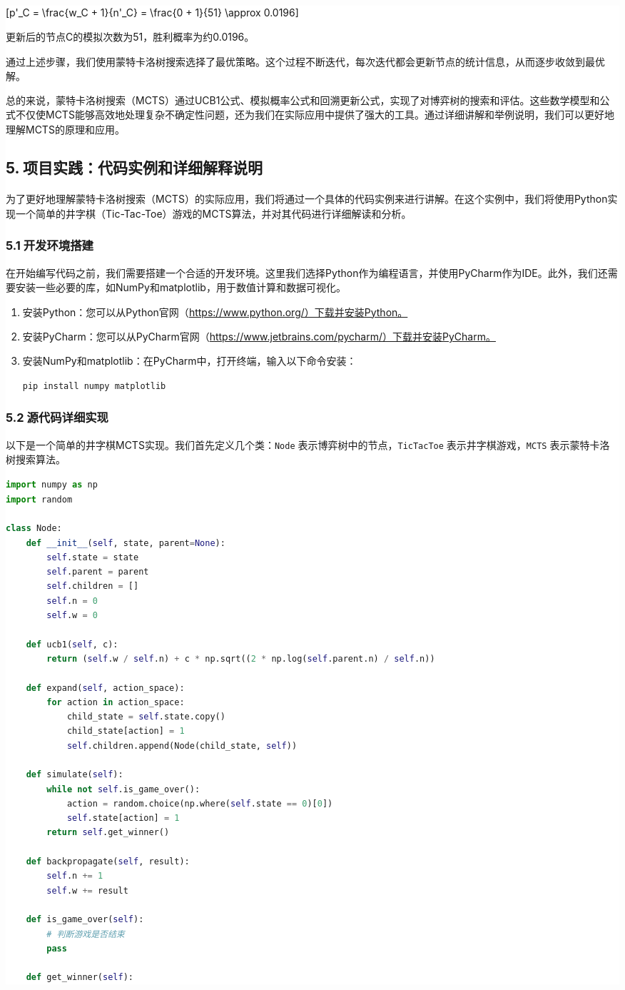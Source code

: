 \[p'_C = \frac{w_C + 1}{n'_C} = \frac{0 + 1}{51} \approx 0.0196\]

更新后的节点C的模拟次数为51，胜利概率为约0.0196。

通过上述步骤，我们使用蒙特卡洛树搜索选择了最优策略。这个过程不断迭代，每次迭代都会更新节点的统计信息，从而逐步收敛到最优解。

总的来说，蒙特卡洛树搜索（MCTS）通过UCB1公式、模拟概率公式和回溯更新公式，实现了对博弈树的搜索和评估。这些数学模型和公式不仅使MCTS能够高效地处理复杂不确定性问题，还为我们在实际应用中提供了强大的工具。通过详细讲解和举例说明，我们可以更好地理解MCTS的原理和应用。

## 5. 项目实践：代码实例和详细解释说明

为了更好地理解蒙特卡洛树搜索（MCTS）的实际应用，我们将通过一个具体的代码实例来进行讲解。在这个实例中，我们将使用Python实现一个简单的井字棋（Tic-Tac-Toe）游戏的MCTS算法，并对其代码进行详细解读和分析。

### 5.1 开发环境搭建

在开始编写代码之前，我们需要搭建一个合适的开发环境。这里我们选择Python作为编程语言，并使用PyCharm作为IDE。此外，我们还需要安装一些必要的库，如NumPy和matplotlib，用于数值计算和数据可视化。

1. 安装Python：您可以从Python官网（https://www.python.org/）下载并安装Python。
2. 安装PyCharm：您可以从PyCharm官网（https://www.jetbrains.com/pycharm/）下载并安装PyCharm。
3. 安装NumPy和matplotlib：在PyCharm中，打开终端，输入以下命令安装：

   ```shell
   pip install numpy matplotlib
   ```

### 5.2 源代码详细实现

以下是一个简单的井字棋MCTS实现。我们首先定义几个类：`Node` 表示博弈树中的节点，`TicTacToe` 表示井字棋游戏，`MCTS` 表示蒙特卡洛树搜索算法。

```python
import numpy as np
import random

class Node:
    def __init__(self, state, parent=None):
        self.state = state
        self.parent = parent
        self.children = []
        self.n = 0
        self.w = 0

    def ucb1(self, c):
        return (self.w / self.n) + c * np.sqrt((2 * np.log(self.parent.n) / self.n))

    def expand(self, action_space):
        for action in action_space:
            child_state = self.state.copy()
            child_state[action] = 1
            self.children.append(Node(child_state, self))

    def simulate(self):
        while not self.is_game_over():
            action = random.choice(np.where(self.state == 0)[0])
            self.state[action] = 1
        return self.get_winner()

    def backpropagate(self, result):
        self.n += 1
        self.w += result

    def is_game_over(self):
        # 判断游戏是否结束
        pass

    def get_winner(self):
```